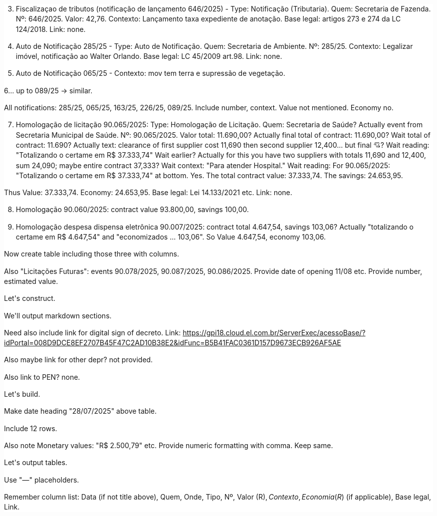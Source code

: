 3. Fiscalizaçao de tributos (notificação de lançamento 646/2025) - Type: Notificação (Tributaria). Quem: Secretaria de Fazenda. Nº: 646/2025. Valor: 42,76. Contexto: Lançamento taxa expediente de anotação. Base legal: artigos 273 e 274 da LC 124/2018. Link: none.

4. Auto de Notificação 285/25 - Type: Auto de Notificação. Quem: Secretaria de Ambiente. Nº: 285/25. Contexto: Legalizar imóvel, notificação ao Walter Orlando. Base legal: LC 45/2009 art.98. Link: none.

5. Auto de Notificação 065/25 - Contexto: mov tem terra e supressão de vegetação.

6... up to 089/25 -> similar.

All notifications: 285/25, 065/25, 163/25, 226/25, 089/25. Include number, context. Value not mentioned. Economy no.

7. Homologação de licitação 90.065/2025: Type: Homologação de Licitação. Quem: Secretaria de Saúde? Actually event from Secretaria Municipal de Saúde. Nº: 90.065/2025. Valor total: 11.690,00? Actually final total of contract: 11.690,00? Wait total of contract: 11.690? Actually text: clearance of first supplier cost 11,690 then second supplier 12,400... but final 💘? Wait reading: "Totalizando o certame em R$ 37.333,74" Wait earlier? Actually for this you have two suppliers with totals 11,690 and 12,400, sum 24,090; maybe entire contract 37,333? Wait context: "Para atender Hospital." Wait reading: For 90.065/2025: "Totalizando o certame em R$ 37.333,74" at bottom. Yes. The total contract value: 37.333,74. The savings: 24.653,95.

Thus Value: 37.333,74. Economy: 24.653,95. Base legal: Lei 14.133/2021 etc. Link: none.

8. Homologação 90.060/2025: contract value 93.800,00, savings 100,00.

9. Homologação despesa dispensa eletrônica 90.007/2025: contract total 4.647,54, savings 103,06? Actually "totalizando o certame em R$ 4.647,54" and "economizados ... 103,06". So Value 4.647,54, economy 103,06.

Now create table including those three with columns.

Also "Licitações Futuras": events 90.078/2025, 90.087/2025, 90.086/2025. Provide date of opening 11/08 etc. Provide number, estimated value.

Let's construct.

We'll output markdown sections.

Need also include link for digital sign of decreto. Link: https://gpi18.cloud.el.com.br/ServerExec/acessoBase/?idPortal=008D9DCE8EF2707B45F47C2AD10B38E2&idFunc=B5B41FAC0361D157D9673ECB926AF5AE

Also maybe link for other depr? not provided.

Also link to PEN? none.

Let's build.

Make date heading "28/07/2025" above table.

Include 12 rows.

Also note Monetary values: "R$ 2.500,79" etc. Provide numeric formatting with comma. Keep same.

Let's output tables.

Use "—" placeholders.

Remember column list: Data (if not title above), Quem, Onde, Tipo, Nº, Valor (R$), Contexto, Economia (R$) (if applicable), Base legal, Link.
